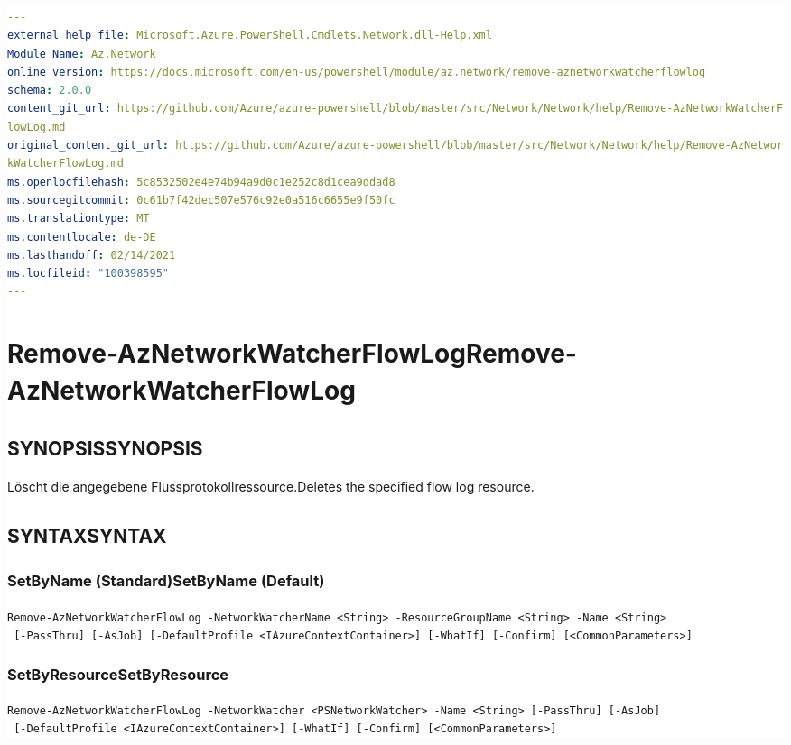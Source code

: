 ```yaml
---
external help file: Microsoft.Azure.PowerShell.Cmdlets.Network.dll-Help.xml
Module Name: Az.Network
online version: https://docs.microsoft.com/en-us/powershell/module/az.network/remove-aznetworkwatcherflowlog
schema: 2.0.0
content_git_url: https://github.com/Azure/azure-powershell/blob/master/src/Network/Network/help/Remove-AzNetworkWatcherFlowLog.md
original_content_git_url: https://github.com/Azure/azure-powershell/blob/master/src/Network/Network/help/Remove-AzNetworkWatcherFlowLog.md
ms.openlocfilehash: 5c8532502e4e74b94a9d0c1e252c8d1cea9ddad8
ms.sourcegitcommit: 0c61b7f42dec507e576c92e0a516c6655e9f50fc
ms.translationtype: MT
ms.contentlocale: de-DE
ms.lasthandoff: 02/14/2021
ms.locfileid: "100398595"
---
```

# <span data-ttu-id="87ee7-101">Remove-AzNetworkWatcherFlowLog</span><span class="sxs-lookup"><span data-stu-id="87ee7-101">Remove-AzNetworkWatcherFlowLog</span></span>

## <span data-ttu-id="87ee7-102">SYNOPSIS</span><span class="sxs-lookup"><span data-stu-id="87ee7-102">SYNOPSIS</span></span>
<span data-ttu-id="87ee7-103">Löscht die angegebene Flussprotokollressource.</span><span class="sxs-lookup"><span data-stu-id="87ee7-103">Deletes the specified flow log resource.</span></span>

## <span data-ttu-id="87ee7-104">SYNTAX</span><span class="sxs-lookup"><span data-stu-id="87ee7-104">SYNTAX</span></span>

### <span data-ttu-id="87ee7-105">SetByName (Standard)</span><span class="sxs-lookup"><span data-stu-id="87ee7-105">SetByName (Default)</span></span>
```
Remove-AzNetworkWatcherFlowLog -NetworkWatcherName <String> -ResourceGroupName <String> -Name <String>
 [-PassThru] [-AsJob] [-DefaultProfile <IAzureContextContainer>] [-WhatIf] [-Confirm] [<CommonParameters>]
```

### <span data-ttu-id="87ee7-106">SetByResource</span><span class="sxs-lookup"><span data-stu-id="87ee7-106">SetByResource</span></span>
```
Remove-AzNetworkWatcherFlowLog -NetworkWatcher <PSNetworkWatcher> -Name <String> [-PassThru] [-AsJob]
 [-DefaultProfile <IAzureContextContainer>] [-WhatIf] [-Confirm] [<CommonParameters>]
```
